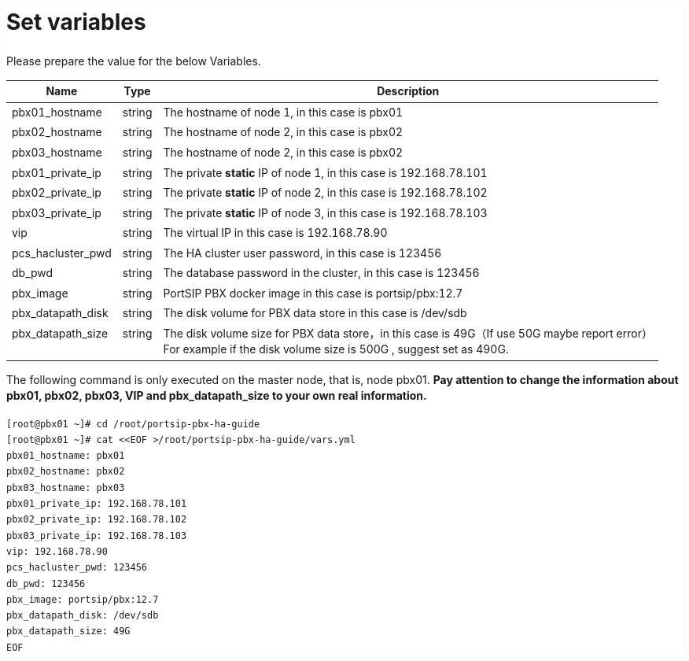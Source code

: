 

# Set variables

Please prepare the value for the below Variables.

| Name              | Type   | Description                                                  |
| ----------------- | ------ | ------------------------------------------------------------ |
| pbx01_hostname    | string | The hostname of node 1, in this case is pbx01                |
| pbx02_hostname    | string | The hostname of node 2, in this case is pbx02                |
| pbx03_hostname    | string | The hostname of node 2, in this case is pbx02                |
| pbx01_private_ip  | string | The private **static** IP of node 1, in this case is 192.168.78.101 |
| pbx02_private_ip  | string | The private **static** IP of node 2, in this case is 192.168.78.102 |
| pbx03_private_ip  | string | The private **static** IP of node 3, in this case is 192.168.78.103 |
| vip               | string | The virtual IP in this case is 192.168.78.90                 |
| pcs_hacluster_pwd | string | The HA cluster user password, in this case is 123456         |
| db_pwd            | string | The database password in the cluster, in this case is 123456 |
| pbx_image         | string | PortSIP PBX docker image  in this case is portsip/pbx:12.7   |
| pbx_datapath_disk | string | The disk volume for PBX data store in this case is /dev/sdb  |
| pbx_datapath_size | string | The disk volume  size for PBX data store，in this case is 49G（If use 50G maybe report error）<br>For example if the disk volume size is 500G , suggest set as 490G. |



The following command is only executed on the master node, that is, node pbx01.
**Pay attention to change the information about pbx01, pbx02, pbx03, VIP and pbx_datapath_size to your own real information.**

```shell
[root@pbx01 ~]# cd /root/portsip-pbx-ha-guide
[root@pbx01 ~]# cat <<EOF >/root/portsip-pbx-ha-guide/vars.yml
pbx01_hostname: pbx01
pbx02_hostname: pbx02
pbx03_hostname: pbx03
pbx01_private_ip: 192.168.78.101
pbx02_private_ip: 192.168.78.102
pbx03_private_ip: 192.168.78.103
vip: 192.168.78.90
pcs_hacluster_pwd: 123456
db_pwd: 123456
pbx_image: portsip/pbx:12.7
pbx_datapath_disk: /dev/sdb
pbx_datapath_size: 49G
EOF
```

